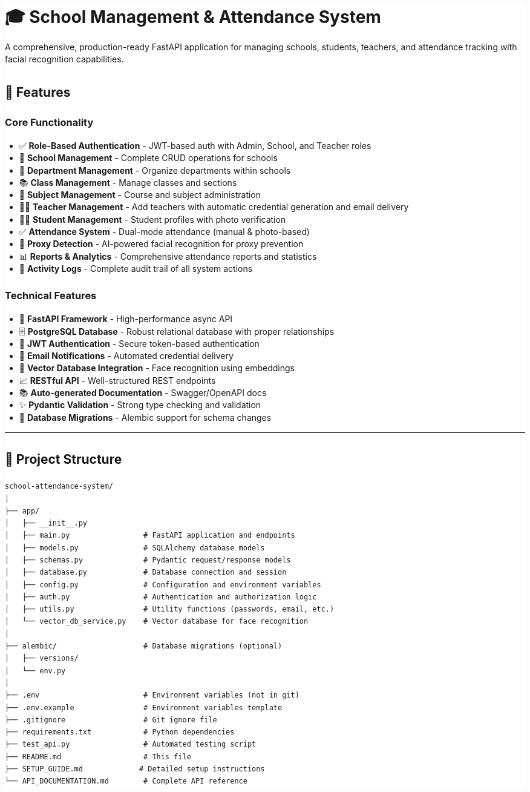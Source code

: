 # 🎓 School Management & Attendance System

A comprehensive, production-ready FastAPI application for managing schools, students, teachers, and attendance tracking with facial recognition capabilities.

## 🌟 Features

### Core Functionality
- ✅ **Role-Based Authentication** - JWT-based auth with Admin, School, and Teacher roles
- 🏫 **School Management** - Complete CRUD operations for schools
- 🏢 **Department Management** - Organize departments within schools
- 📚 **Class Management** - Manage classes and sections
- 📖 **Subject Management** - Course and subject administration
- 👨‍🏫 **Teacher Management** - Add teachers with automatic credential generation and email delivery
- 👨‍🎓 **Student Management** - Student profiles with photo verification
- ✅ **Attendance System** - Dual-mode attendance (manual & photo-based)
- 🤖 **Proxy Detection** - AI-powered facial recognition for proxy prevention
- 📊 **Reports & Analytics** - Comprehensive attendance reports and statistics
- 📝 **Activity Logs** - Complete audit trail of all system actions

### Technical Features
- 🚀 **FastAPI Framework** - High-performance async API
- 🗄️ **PostgreSQL Database** - Robust relational database with proper relationships
- 🔐 **JWT Authentication** - Secure token-based authentication
- 📧 **Email Notifications** - Automated credential delivery
- 🎯 **Vector Database Integration** - Face recognition using embeddings
- 📈 **RESTful API** - Well-structured REST endpoints
- 📚 **Auto-generated Documentation** - Swagger/OpenAPI docs
- ✨ **Pydantic Validation** - Strong type checking and validation
- 🔄 **Database Migrations** - Alembic support for schema changes

---

## 📁 Project Structure

```
school-attendance-system/
│
├── app/
│   ├── __init__.py
│   ├── main.py                 # FastAPI application and endpoints
│   ├── models.py               # SQLAlchemy database models
│   ├── schemas.py              # Pydantic request/response models
│   ├── database.py             # Database connection and session
│   ├── config.py               # Configuration and environment variables
│   ├── auth.py                 # Authentication and authorization logic
│   ├── utils.py                # Utility functions (passwords, email, etc.)
│   └── vector_db_service.py    # Vector database for face recognition
│
├── alembic/                    # Database migrations (optional)
│   ├── versions/
│   └── env.py
│
├── .env                        # Environment variables (not in git)
├── .env.example                # Environment variables template
├── .gitignore                  # Git ignore file
├── requirements.txt            # Python dependencies
├── test_api.py                 # Automated testing script
├── README.md                   # This file
├── SETUP_GUIDE.md             # Detailed setup instructions
└── API_DOCUMENTATION.md        # Complete API reference
```